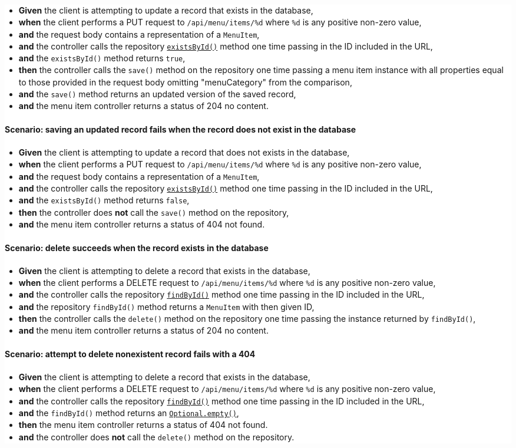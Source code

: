 * __Given__ the client is attempting to update a record that exists in the database,
* __when__ the client performs a PUT request to `/api/menu/items/%d` where `%d` is any positive non-zero value,
* __and__ the request body contains a representation of a `MenuItem`,
* __and__ the controller calls the repository [`existsById()`](https://docs.spring.io/spring-data/commons/docs/current/api/org/springframework/data/repository/CrudRepository.html#existsById-ID-) method one time passing in the ID included in the URL,
* __and__ the `existsById()` method returns `true`,
* __then__ the controller calls the `save()` method on the repository one time passing a menu item instance with all properties equal to those provided in the request body omitting "menuCategory" from the comparison,
* __and__ the `save()` method returns an updated version of the saved record,
* __and__ the menu item controller returns a status of 204 no content.

#### Scenario: saving an updated record fails when the record does not exist in the database

* __Given__ the client is attempting to update a record that does not exists in the database,
* __when__ the client performs a PUT request to `/api/menu/items/%d` where `%d` is any positive non-zero value,
* __and__ the request body contains a representation of a `MenuItem`,
* __and__ the controller calls the repository [`existsById()`](https://docs.spring.io/spring-data/commons/docs/current/api/org/springframework/data/repository/CrudRepository.html#existsById-ID-) method one time passing in the ID included in the URL,
* __and__ the `existsById()` method returns `false`,
* __then__ the controller does **not** call the `save()` method on the repository,
* __and__ the menu item controller returns a status of 404 not found.

#### Scenario: delete succeeds when the record exists in the database

* __Given__ the client is attempting to delete a record that exists in the database,
* __when__ the client performs a DELETE request to `/api/menu/items/%d` where `%d` is any positive non-zero value,
* __and__ the controller calls the repository [`findById()`](https://docs.spring.io/spring-data/commons/docs/current/api/org/springframework/data/repository/CrudRepository.html#findById-ID-) method one time passing in the ID included in the URL,
* __and__ the repository `findById()` method returns a `MenuItem` with then given ID,
* __then__ the controller calls the `delete()` method on the repository one time passing the instance returned by `findById()`,
* __and__ the menu item controller returns a status of 204 no content.

#### Scenario: attempt to delete nonexistent record fails with a 404

* __Given__ the client is attempting to delete a record that exists in the database,
* __when__ the client performs a DELETE request to `/api/menu/items/%d` where `%d` is any positive non-zero value,
* __and__ the controller calls the repository [`findById()`](https://docs.spring.io/spring-data/commons/docs/current/api/org/springframework/data/repository/CrudRepository.html#findById-ID-) method one time passing in the ID included in the URL,
* __and__ the `findById()` method returns an [`Optional.empty()`](https://docs.oracle.com/en/java/javase/11/docs/api/java.base/java/util/Optional.html#empty()),
* __then__ the menu item controller returns a status of 404 not found.
* __and__ the controller does **not** call the `delete()` method on the repository.

